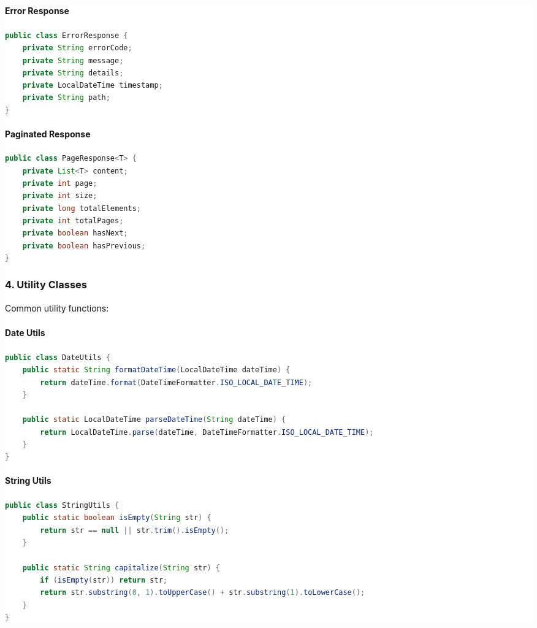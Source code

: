 #### Error Response
```java
public class ErrorResponse {
    private String errorCode;
    private String message;
    private String details;
    private LocalDateTime timestamp;
    private String path;
}
```

#### Paginated Response
```java
public class PageResponse<T> {
    private List<T> content;
    private int page;
    private int size;
    private long totalElements;
    private int totalPages;
    private boolean hasNext;
    private boolean hasPrevious;
}
```

### 4. Utility Classes

Common utility functions:

#### Date Utils
```java
public class DateUtils {
    public static String formatDateTime(LocalDateTime dateTime) {
        return dateTime.format(DateTimeFormatter.ISO_LOCAL_DATE_TIME);
    }
    
    public static LocalDateTime parseDateTime(String dateTime) {
        return LocalDateTime.parse(dateTime, DateTimeFormatter.ISO_LOCAL_DATE_TIME);
    }
}
```

#### String Utils
```java
public class StringUtils {
    public static boolean isEmpty(String str) {
        return str == null || str.trim().isEmpty();
    }
    
    public static String capitalize(String str) {
        if (isEmpty(str)) return str;
        return str.substring(0, 1).toUpperCase() + str.substring(1).toLowerCase();
    }
}
```
